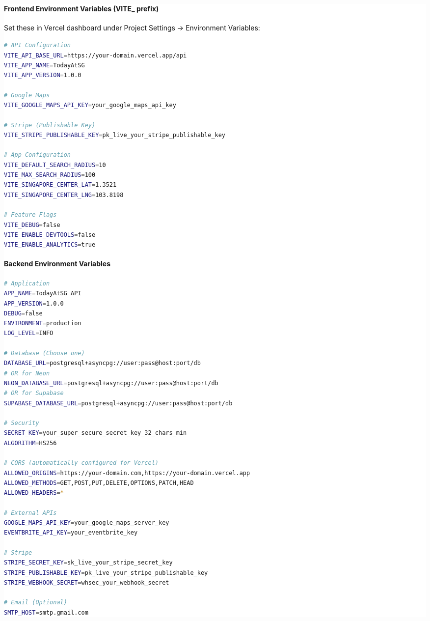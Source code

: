 #### Frontend Environment Variables (VITE_ prefix)

Set these in Vercel dashboard under Project Settings → Environment Variables:

```bash
# API Configuration
VITE_API_BASE_URL=https://your-domain.vercel.app/api
VITE_APP_NAME=TodayAtSG
VITE_APP_VERSION=1.0.0

# Google Maps
VITE_GOOGLE_MAPS_API_KEY=your_google_maps_api_key

# Stripe (Publishable Key)
VITE_STRIPE_PUBLISHABLE_KEY=pk_live_your_stripe_publishable_key

# App Configuration
VITE_DEFAULT_SEARCH_RADIUS=10
VITE_MAX_SEARCH_RADIUS=100
VITE_SINGAPORE_CENTER_LAT=1.3521
VITE_SINGAPORE_CENTER_LNG=103.8198

# Feature Flags
VITE_DEBUG=false
VITE_ENABLE_DEVTOOLS=false
VITE_ENABLE_ANALYTICS=true
```

#### Backend Environment Variables

```bash
# Application
APP_NAME=TodayAtSG API
APP_VERSION=1.0.0
DEBUG=false
ENVIRONMENT=production
LOG_LEVEL=INFO

# Database (Choose one)
DATABASE_URL=postgresql+asyncpg://user:pass@host:port/db
# OR for Neon
NEON_DATABASE_URL=postgresql+asyncpg://user:pass@host:port/db
# OR for Supabase
SUPABASE_DATABASE_URL=postgresql+asyncpg://user:pass@host:port/db

# Security
SECRET_KEY=your_super_secure_secret_key_32_chars_min
ALGORITHM=HS256

# CORS (automatically configured for Vercel)
ALLOWED_ORIGINS=https://your-domain.com,https://your-domain.vercel.app
ALLOWED_METHODS=GET,POST,PUT,DELETE,OPTIONS,PATCH,HEAD
ALLOWED_HEADERS=*

# External APIs
GOOGLE_MAPS_API_KEY=your_google_maps_server_key
EVENTBRITE_API_KEY=your_eventbrite_key

# Stripe
STRIPE_SECRET_KEY=sk_live_your_stripe_secret_key
STRIPE_PUBLISHABLE_KEY=pk_live_your_stripe_publishable_key
STRIPE_WEBHOOK_SECRET=whsec_your_webhook_secret

# Email (Optional)
SMTP_HOST=smtp.gmail.com
```